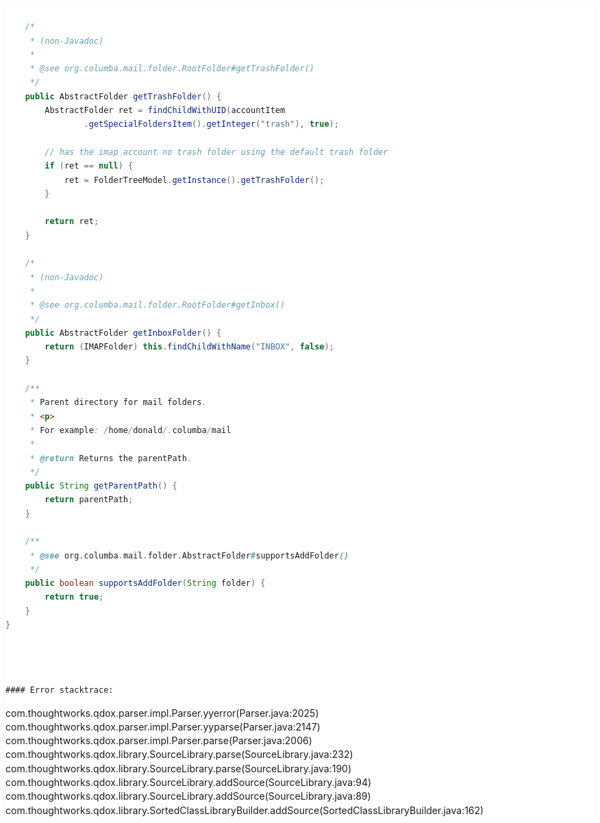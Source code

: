 ```java

	/*
	 * (non-Javadoc)
	 * 
	 * @see org.columba.mail.folder.RootFolder#getTrashFolder()
	 */
	public AbstractFolder getTrashFolder() {
		AbstractFolder ret = findChildWithUID(accountItem
				.getSpecialFoldersItem().getInteger("trash"), true);

		// has the imap account no trash folder using the default trash folder
		if (ret == null) {
			ret = FolderTreeModel.getInstance().getTrashFolder();
		}

		return ret;
	}

	/*
	 * (non-Javadoc)
	 * 
	 * @see org.columba.mail.folder.RootFolder#getInbox()
	 */
	public AbstractFolder getInboxFolder() {
		return (IMAPFolder) this.findChildWithName("INBOX", false);
	}

	/**
	 * Parent directory for mail folders.
	 * <p>
	 * For example: /home/donald/.columba/mail
	 * 
	 * @return Returns the parentPath.
	 */
	public String getParentPath() {
		return parentPath;
	}

	/**
	 * @see org.columba.mail.folder.AbstractFolder#supportsAddFolder()
	 */
	public boolean supportsAddFolder(String folder) {
		return true;
	}
}

```

```



#### Error stacktrace:

```
com.thoughtworks.qdox.parser.impl.Parser.yyerror(Parser.java:2025)
	com.thoughtworks.qdox.parser.impl.Parser.yyparse(Parser.java:2147)
	com.thoughtworks.qdox.parser.impl.Parser.parse(Parser.java:2006)
	com.thoughtworks.qdox.library.SourceLibrary.parse(SourceLibrary.java:232)
	com.thoughtworks.qdox.library.SourceLibrary.parse(SourceLibrary.java:190)
	com.thoughtworks.qdox.library.SourceLibrary.addSource(SourceLibrary.java:94)
	com.thoughtworks.qdox.library.SourceLibrary.addSource(SourceLibrary.java:89)
	com.thoughtworks.qdox.library.SortedClassLibraryBuilder.addSource(SortedClassLibraryBuilder.java:162)